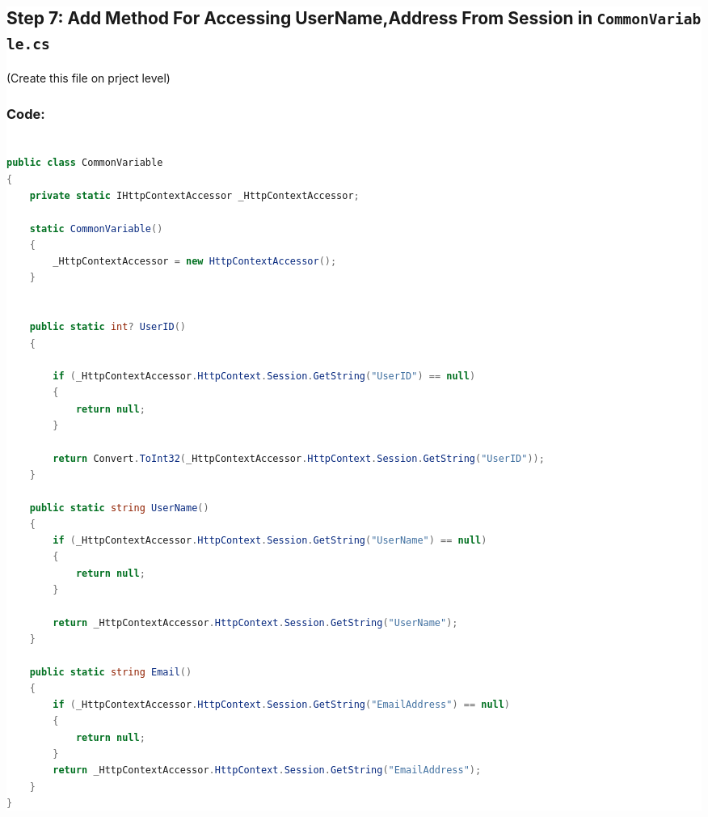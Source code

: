 ## Step 7: Add Method For Accessing UserName,Address From Session in  `CommonVariable.cs`
(Create this file on prject level)

### Code:

```csharp

public class CommonVariable
{
    private static IHttpContextAccessor _HttpContextAccessor;

    static CommonVariable()
    {
        _HttpContextAccessor = new HttpContextAccessor();
    }


    public static int? UserID()
    {
        
        if (_HttpContextAccessor.HttpContext.Session.GetString("UserID") == null)
        {
            return null;
        }

        return Convert.ToInt32(_HttpContextAccessor.HttpContext.Session.GetString("UserID"));
    }

    public static string UserName()
    {
        if (_HttpContextAccessor.HttpContext.Session.GetString("UserName") == null)
        {
            return null;
        }

        return _HttpContextAccessor.HttpContext.Session.GetString("UserName");
    }

    public static string Email()
    {
        if (_HttpContextAccessor.HttpContext.Session.GetString("EmailAddress") == null)
        {
            return null;
        }
        return _HttpContextAccessor.HttpContext.Session.GetString("EmailAddress");
    }
}
```

